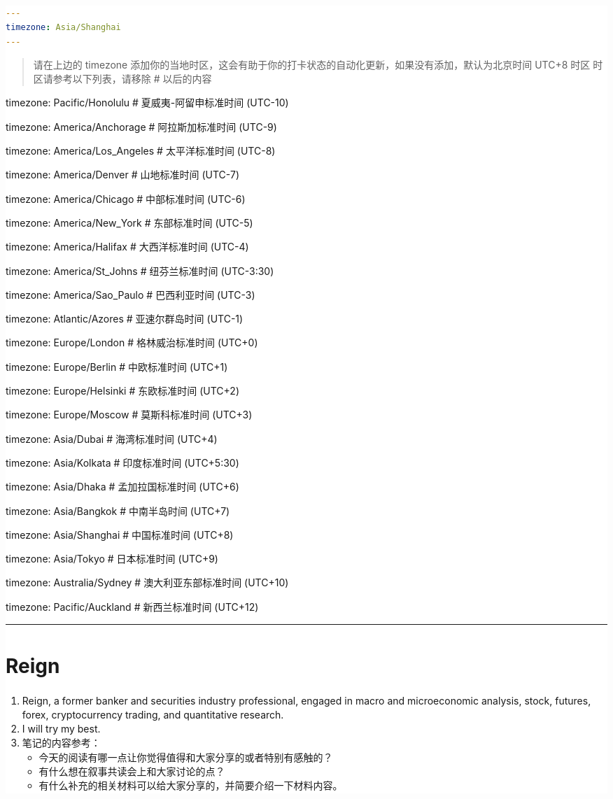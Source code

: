 ```yaml
---
timezone: Asia/Shanghai
---
```


> 请在上边的 timezone 添加你的当地时区，这会有助于你的打卡状态的自动化更新，如果没有添加，默认为北京时间 UTC+8 时区
> 时区请参考以下列表，请移除 # 以后的内容

timezone: Pacific/Honolulu # 夏威夷-阿留申标准时间 (UTC-10)

timezone: America/Anchorage # 阿拉斯加标准时间 (UTC-9)

timezone: America/Los_Angeles # 太平洋标准时间 (UTC-8)

timezone: America/Denver # 山地标准时间 (UTC-7)

timezone: America/Chicago # 中部标准时间 (UTC-6)

timezone: America/New_York # 东部标准时间 (UTC-5)

timezone: America/Halifax # 大西洋标准时间 (UTC-4)

timezone: America/St_Johns # 纽芬兰标准时间 (UTC-3:30)

timezone: America/Sao_Paulo # 巴西利亚时间 (UTC-3)

timezone: Atlantic/Azores # 亚速尔群岛时间 (UTC-1)

timezone: Europe/London # 格林威治标准时间 (UTC+0)

timezone: Europe/Berlin # 中欧标准时间 (UTC+1)

timezone: Europe/Helsinki # 东欧标准时间 (UTC+2)

timezone: Europe/Moscow # 莫斯科标准时间 (UTC+3)

timezone: Asia/Dubai # 海湾标准时间 (UTC+4)

timezone: Asia/Kolkata # 印度标准时间 (UTC+5:30)

timezone: Asia/Dhaka # 孟加拉国标准时间 (UTC+6)

timezone: Asia/Bangkok # 中南半岛时间 (UTC+7)

timezone: Asia/Shanghai # 中国标准时间 (UTC+8)

timezone: Asia/Tokyo # 日本标准时间 (UTC+9)

timezone: Australia/Sydney # 澳大利亚东部标准时间 (UTC+10)

timezone: Pacific/Auckland # 新西兰标准时间 (UTC+12)

---

# Reign 

1. Reign, a former banker and securities industry professional, engaged in macro and microeconomic analysis, stock, futures, forex, cryptocurrency trading, and quantitative research.
2. I will try my best.
3. 笔记的内容参考：
   - 今天的阅读有哪一点让你觉得值得和大家分享的或者特别有感触的？
   - 有什么想在叙事共读会上和大家讨论的点？
   - 有什么补充的相关材料可以给大家分享的，并简要介绍一下材料内容。
